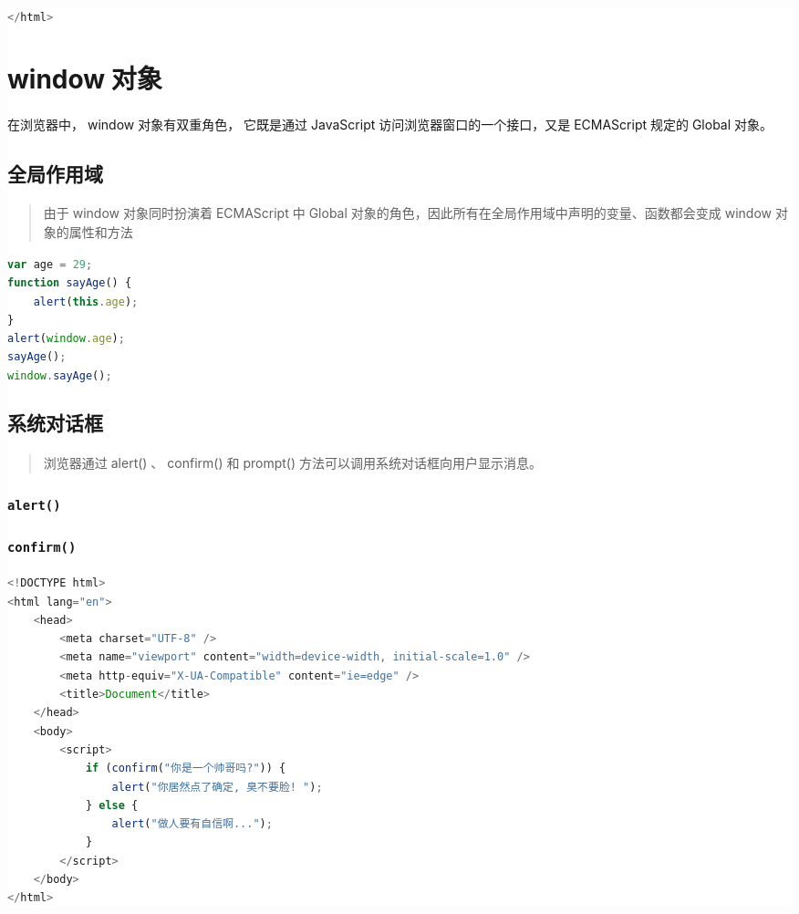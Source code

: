 ```javascript
</html>
```

# window 对象

在浏览器中， window 对象有双重角色，
它既是通过 JavaScript 访问浏览器窗口的一个接口，又是 ECMAScript 规定的 Global 对象。

## 全局作用域

> 由于 window 对象同时扮演着 ECMAScript 中 Global 对象的角色，因此所有在全局作用域中声明的变量、函数都会变成 window 对象的属性和方法

```javascript
var age = 29;
function sayAge() {
    alert(this.age);
}
alert(window.age);
sayAge();
window.sayAge();
```

## 系统对话框

> 浏览器通过 alert() 、 confirm() 和 prompt() 方法可以调用系统对话框向用户显示消息。

### `alert()`

### `confirm()`

```javascript
<!DOCTYPE html>
<html lang="en">
    <head>
        <meta charset="UTF-8" />
        <meta name="viewport" content="width=device-width, initial-scale=1.0" />
        <meta http-equiv="X-UA-Compatible" content="ie=edge" />
        <title>Document</title>
    </head>
    <body>
        <script>
            if (confirm("你是一个帅哥吗?")) {
                alert("你居然点了确定, 臭不要脸! ");
            } else {
                alert("做人要有自信啊...");
            }
        </script>
    </body>
</html>
```
